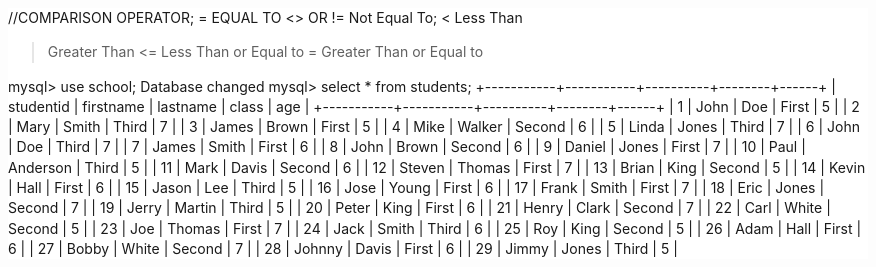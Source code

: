 //COMPARISON OPERATOR;
= EQUAL TO 
<> OR != Not Equal To;
< Less Than
> Greater Than
<= Less Than or Equal to
>= Greater Than or Equal to

mysql> use school;
Database changed
mysql> select * from students;
+-----------+-----------+----------+--------+------+
| studentid | firstname | lastname | class  | age  |
+-----------+-----------+----------+--------+------+
|         1 | John      | Doe      | First  |    5 |
|         2 | Mary      | Smith    | Third  |    7 |
|         3 | James     | Brown    | First  |    5 |
|         4 | Mike      | Walker   | Second |    6 |
|         5 | Linda     | Jones    | Third  |    7 |
|         6 | John      | Doe      | Third  |    7 |
|         7 | James     | Smith    | First  |    6 |
|         8 | John      | Brown    | Second |    6 |
|         9 | Daniel    | Jones    | First  |    7 |
|        10 | Paul      | Anderson | Third  |    5 |
|        11 | Mark      | Davis    | Second |    6 |
|        12 | Steven    | Thomas   | First  |    7 |
|        13 | Brian     | King     | Second |    5 |
|        14 | Kevin     | Hall     | First  |    6 |
|        15 | Jason     | Lee      | Third  |    5 |
|        16 | Jose      | Young    | First  |    6 |
|        17 | Frank     | Smith    | First  |    7 |
|        18 | Eric      | Jones    | Second |    7 |
|        19 | Jerry     | Martin   | Third  |    5 |
|        20 | Peter     | King     | First  |    6 |
|        21 | Henry     | Clark    | Second |    7 |
|        22 | Carl      | White    | Second |    5 |
|        23 | Joe       | Thomas   | First  |    7 |
|        24 | Jack      | Smith    | Third  |    6 |
|        25 | Roy       | King     | Second |    5 |
|        26 | Adam      | Hall     | First  |    6 |
|        27 | Bobby     | White    | Second |    7 |
|        28 | Johnny    | Davis    | First  |    6 |
|        29 | Jimmy     | Jones    | Third  |    5 |